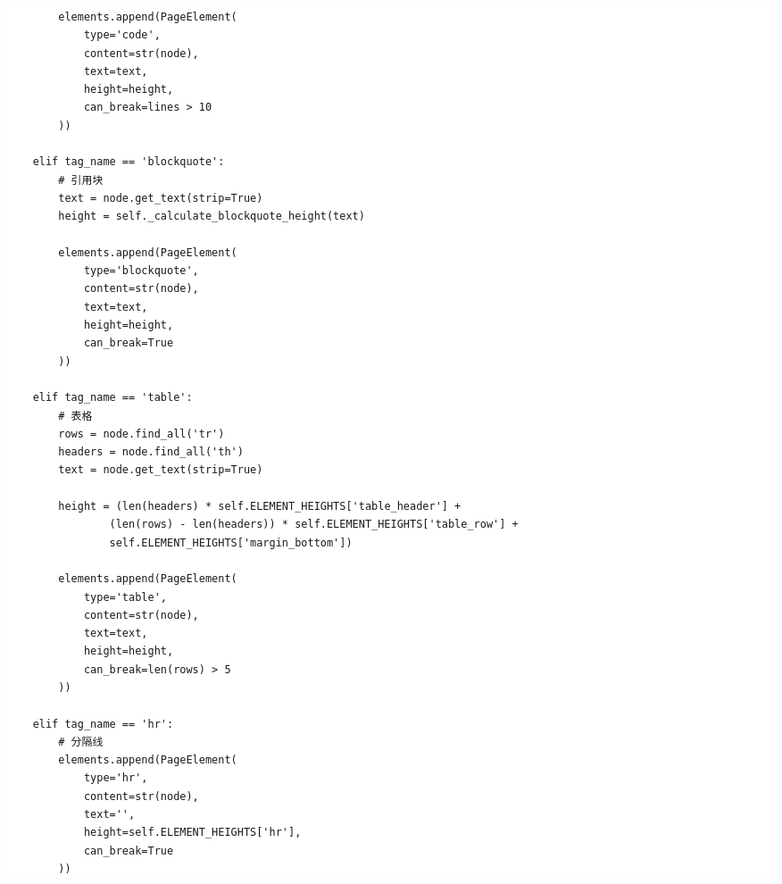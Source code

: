             elements.append(PageElement(
                type='code',
                content=str(node),
                text=text,
                height=height,
                can_break=lines > 10
            ))
            
        elif tag_name == 'blockquote':
            # 引用块
            text = node.get_text(strip=True)
            height = self._calculate_blockquote_height(text)
            
            elements.append(PageElement(
                type='blockquote',
                content=str(node),
                text=text,
                height=height,
                can_break=True
            ))
            
        elif tag_name == 'table':
            # 表格
            rows = node.find_all('tr')
            headers = node.find_all('th')
            text = node.get_text(strip=True)
            
            height = (len(headers) * self.ELEMENT_HEIGHTS['table_header'] +
                    (len(rows) - len(headers)) * self.ELEMENT_HEIGHTS['table_row'] +
                    self.ELEMENT_HEIGHTS['margin_bottom'])
            
            elements.append(PageElement(
                type='table',
                content=str(node),
                text=text,
                height=height,
                can_break=len(rows) > 5
            ))
            
        elif tag_name == 'hr':
            # 分隔线
            elements.append(PageElement(
                type='hr',
                content=str(node),
                text='',
                height=self.ELEMENT_HEIGHTS['hr'],
                can_break=True
            ))
            